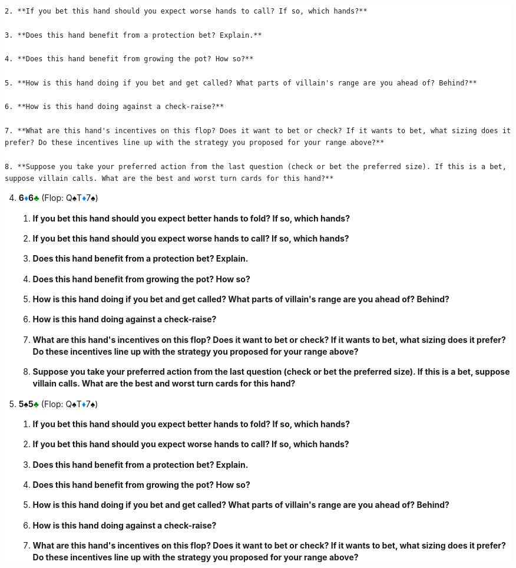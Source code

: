     2. **If you bet this hand should you expect worse hands to call? If so, which hands?**

    3. **Does this hand benefit from a protection bet? Explain.**

    4. **Does this hand benefit from growing the pot? How so?**

    5. **How is this hand doing if you bet and get called? What parts of villain's range are you ahead of? Behind?**

    6. **How is this hand doing against a check-raise?**

    7. **What are this hand's incentives on this flop? Does it want to bet or check? If it wants to bet, what sizing does it prefer? Do these incentives line up with the strategy you proposed for your range above?**

    8. **Suppose you take your preferred action from the last question (check or bet the preferred size). If this is a bet, suppose villain calls. What are the best and worst turn cards for this hand?**

4. <b>6<span style="color:#0088ff;">&diams;</span>6<span style="color:#008800;">&clubs;</span></b>    (Flop: Q<span style="color:#000000;">&spades;</span>T<span style="color:#0088ff;">&diams;</span>7<span style="color:#000000;">&spades;</span>)

    1. **If you bet this hand should you expect better hands to fold? If so, which hands?**

    2. **If you bet this hand should you expect worse hands to call? If so, which hands?**

    3. **Does this hand benefit from a protection bet? Explain.**

    4. **Does this hand benefit from growing the pot? How so?**

    5. **How is this hand doing if you bet and get called? What parts of villain's range are you ahead of? Behind?**

    6. **How is this hand doing against a check-raise?**

    7. **What are this hand's incentives on this flop? Does it want to bet or check? If it wants to bet, what sizing does it prefer? Do these incentives line up with the strategy you proposed for your range above?**

    8. **Suppose you take your preferred action from the last question (check or bet the preferred size). If this is a bet, suppose villain calls. What are the best and worst turn cards for this hand?**

5. <b>5<span style="color:#000000;">&spades;</span>5<span style="color:#008800;">&clubs;</span></b>    (Flop: Q<span style="color:#000000;">&spades;</span>T<span style="color:#0088ff;">&diams;</span>7<span style="color:#000000;">&spades;</span>)

    1. **If you bet this hand should you expect better hands to fold? If so, which hands?**

    2. **If you bet this hand should you expect worse hands to call? If so, which hands?**

    3. **Does this hand benefit from a protection bet? Explain.**

    4. **Does this hand benefit from growing the pot? How so?**

    5. **How is this hand doing if you bet and get called? What parts of villain's range are you ahead of? Behind?**

    6. **How is this hand doing against a check-raise?**

    7. **What are this hand's incentives on this flop? Does it want to bet or check? If it wants to bet, what sizing does it prefer? Do these incentives line up with the strategy you proposed for your range above?**
